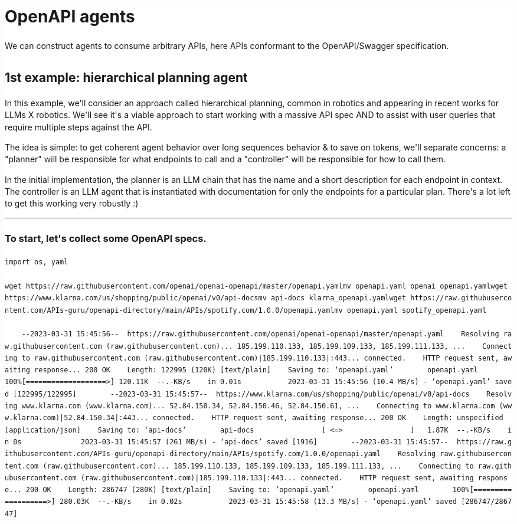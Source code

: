 OpenAPI agents
==============

We can construct agents to consume arbitrary APIs, here APIs conformant to the OpenAPI/Swagger specification.

1st example: hierarchical planning agent[​](#1st-example-hierarchical-planning-agent "Direct link to 1st example: hierarchical planning agent")
-----------------------------------------------------------------------------------------------------------------------------------------------

In this example, we'll consider an approach called hierarchical planning, common in robotics and appearing in recent works for LLMs X robotics. We'll see it's a viable approach to start working with a massive API spec AND to assist with user queries that require multiple steps against the API.

The idea is simple: to get coherent agent behavior over long sequences behavior & to save on tokens, we'll separate concerns: a "planner" will be responsible for what endpoints to call and a "controller" will be responsible for how to call them.

In the initial implementation, the planner is an LLM chain that has the name and a short description for each endpoint in context. The controller is an LLM agent that is instantiated with documentation for only the endpoints for a particular plan. There's a lot left to get this working very robustly :)

* * *

### To start, let's collect some OpenAPI specs.[​](#to-start-lets-collect-some-openapi-specs "Direct link to To start, let's collect some OpenAPI specs.")

    import os, yaml

    wget https://raw.githubusercontent.com/openai/openai-openapi/master/openapi.yamlmv openapi.yaml openai_openapi.yamlwget https://www.klarna.com/us/shopping/public/openai/v0/api-docsmv api-docs klarna_openapi.yamlwget https://raw.githubusercontent.com/APIs-guru/openapi-directory/main/APIs/spotify.com/1.0.0/openapi.yamlmv openapi.yaml spotify_openapi.yaml

        --2023-03-31 15:45:56--  https://raw.githubusercontent.com/openai/openai-openapi/master/openapi.yaml    Resolving raw.githubusercontent.com (raw.githubusercontent.com)... 185.199.110.133, 185.199.109.133, 185.199.111.133, ...    Connecting to raw.githubusercontent.com (raw.githubusercontent.com)|185.199.110.133|:443... connected.    HTTP request sent, awaiting response... 200 OK    Length: 122995 (120K) [text/plain]    Saving to: ‘openapi.yaml’        openapi.yaml        100%[===================>] 120.11K  --.-KB/s    in 0.01s           2023-03-31 15:45:56 (10.4 MB/s) - ‘openapi.yaml’ saved [122995/122995]        --2023-03-31 15:45:57--  https://www.klarna.com/us/shopping/public/openai/v0/api-docs    Resolving www.klarna.com (www.klarna.com)... 52.84.150.34, 52.84.150.46, 52.84.150.61, ...    Connecting to www.klarna.com (www.klarna.com)|52.84.150.34|:443... connected.    HTTP request sent, awaiting response... 200 OK    Length: unspecified [application/json]    Saving to: ‘api-docs’        api-docs                [ <=>                ]   1.87K  --.-KB/s    in 0s              2023-03-31 15:45:57 (261 MB/s) - ‘api-docs’ saved [1916]        --2023-03-31 15:45:57--  https://raw.githubusercontent.com/APIs-guru/openapi-directory/main/APIs/spotify.com/1.0.0/openapi.yaml    Resolving raw.githubusercontent.com (raw.githubusercontent.com)... 185.199.110.133, 185.199.109.133, 185.199.111.133, ...    Connecting to raw.githubusercontent.com (raw.githubusercontent.com)|185.199.110.133|:443... connected.    HTTP request sent, awaiting response... 200 OK    Length: 286747 (280K) [text/plain]    Saving to: ‘openapi.yaml’        openapi.yaml        100%[===================>] 280.03K  --.-KB/s    in 0.02s           2023-03-31 15:45:58 (13.3 MB/s) - ‘openapi.yaml’ saved [286747/286747]    
